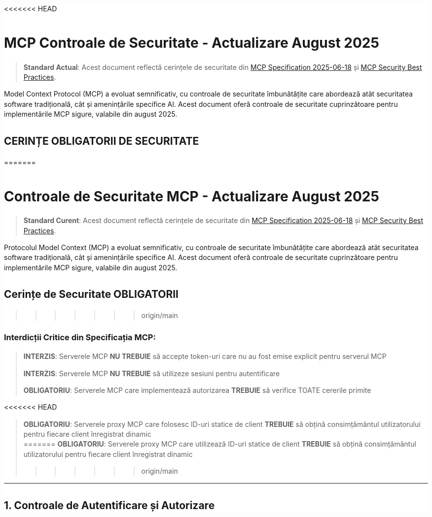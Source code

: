 
<<<<<<< HEAD
# MCP Controale de Securitate - Actualizare August 2025

> **Standard Actual**: Acest document reflectă cerințele de securitate din [MCP Specification 2025-06-18](https://spec.modelcontextprotocol.io/specification/2025-06-18/) și [MCP Security Best Practices](https://modelcontextprotocol.io/specification/2025-06-18/basic/security_best_practices).

Model Context Protocol (MCP) a evoluat semnificativ, cu controale de securitate îmbunătățite care abordează atât securitatea software tradițională, cât și amenințările specifice AI. Acest document oferă controale de securitate cuprinzătoare pentru implementările MCP sigure, valabile din august 2025.

## **CERINȚE OBLIGATORII DE SECURITATE**
=======
# Controale de Securitate MCP - Actualizare August 2025

> **Standard Curent**: Acest document reflectă cerințele de securitate din [MCP Specification 2025-06-18](https://spec.modelcontextprotocol.io/specification/2025-06-18/) și [MCP Security Best Practices](https://modelcontextprotocol.io/specification/2025-06-18/basic/security_best_practices).

Protocolul Model Context (MCP) a evoluat semnificativ, cu controale de securitate îmbunătățite care abordează atât securitatea software tradițională, cât și amenințările specifice AI. Acest document oferă controale de securitate cuprinzătoare pentru implementările MCP sigure, valabile din august 2025.

## **Cerințe de Securitate OBLIGATORII**
>>>>>>> origin/main

### **Interdicții Critice din Specificația MCP:**

> **INTERZIS**: Serverele MCP **NU TREBUIE** să accepte token-uri care nu au fost emise explicit pentru serverul MCP  
>
> **INTERZIS**: Serverele MCP **NU TREBUIE** să utilizeze sesiuni pentru autentificare  
>
> **OBLIGATORIU**: Serverele MCP care implementează autorizarea **TREBUIE** să verifice TOATE cererile primite  
>
<<<<<<< HEAD
> **OBLIGATORIU**: Serverele proxy MCP care folosesc ID-uri statice de client **TREBUIE** să obțină consimțământul utilizatorului pentru fiecare client înregistrat dinamic  
=======
> **OBLIGATORIU**: Serverele proxy MCP care utilizează ID-uri statice de client **TREBUIE** să obțină consimțământul utilizatorului pentru fiecare client înregistrat dinamic  
>>>>>>> origin/main

---

## 1. **Controale de Autentificare și Autorizare**
